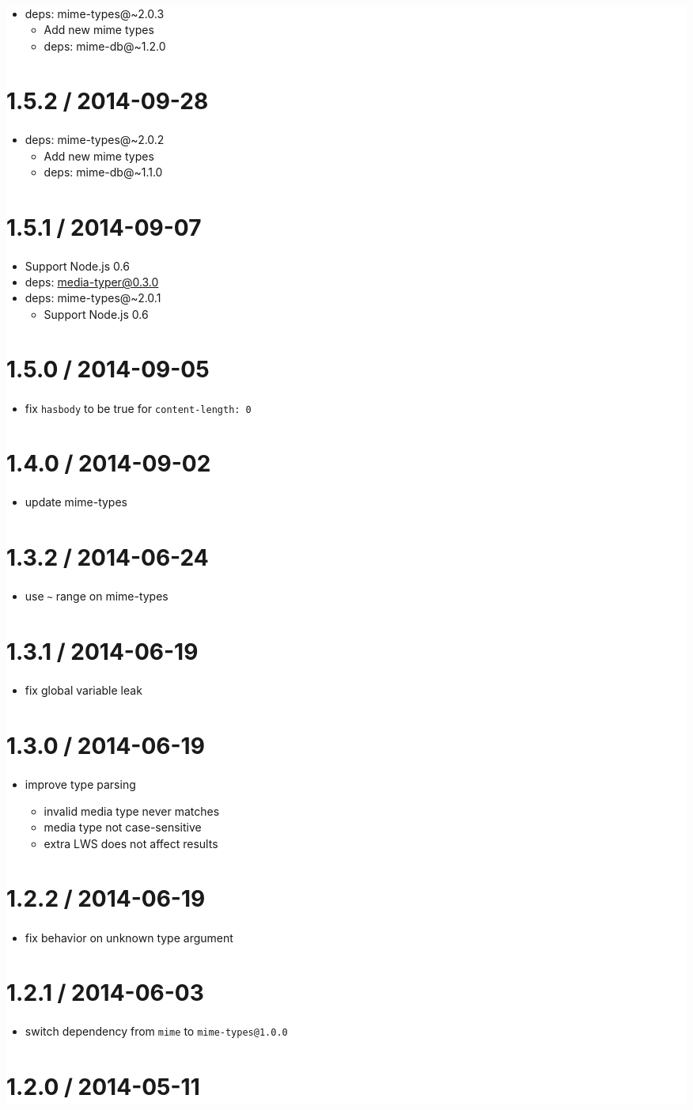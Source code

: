 * deps: mime-types@~2.0.3
  * Add new mime types
  * deps: mime-db@~1.2.0

1.5.2 / 2014-09-28
==================

* deps: mime-types@~2.0.2
  * Add new mime types
  * deps: mime-db@~1.1.0

1.5.1 / 2014-09-07
==================

* Support Node.js 0.6
* deps: media-typer@0.3.0
* deps: mime-types@~2.0.1
  * Support Node.js 0.6

1.5.0 / 2014-09-05
==================

* fix `hasbody` to be true for `content-length: 0`

1.4.0 / 2014-09-02
==================

* update mime-types

1.3.2 / 2014-06-24
==================

* use `~` range on mime-types

1.3.1 / 2014-06-19
==================

* fix global variable leak

1.3.0 / 2014-06-19
==================

* improve type parsing

  * invalid media type never matches
  * media type not case-sensitive
  * extra LWS does not affect results

1.2.2 / 2014-06-19
==================

* fix behavior on unknown type argument

1.2.1 / 2014-06-03
==================

* switch dependency from `mime` to `mime-types@1.0.0`

1.2.0 / 2014-05-11
==================

